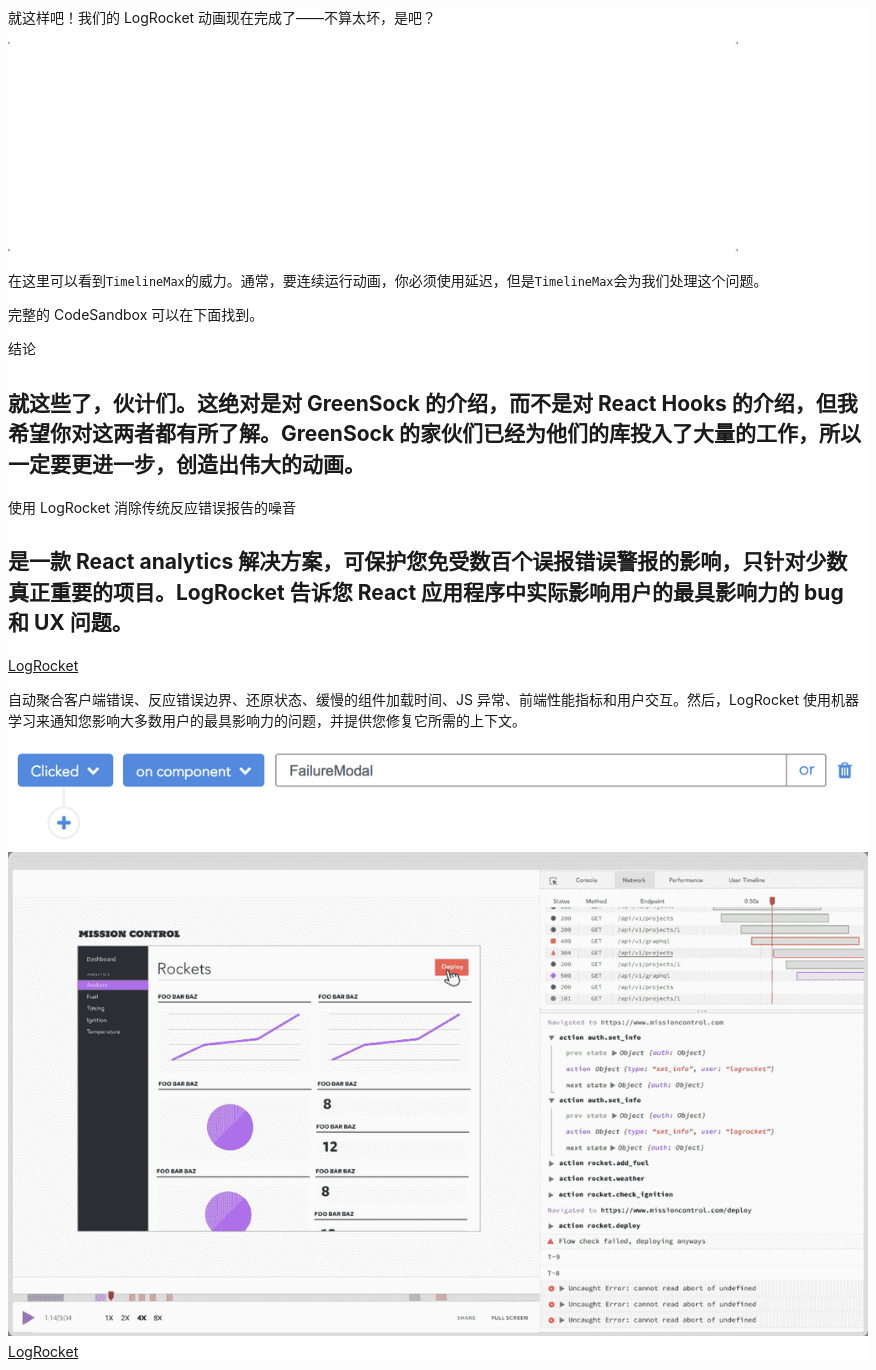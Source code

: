 就这样吧！我们的 LogRocket 动画现在完成了——不算太坏，是吧？

![The goal animation for our LogRocket logo example](img/31f81a3f7511e8ceb8c6148631750c70.png)

在这里可以看到`TimelineMax`的威力。通常，要连续运行动画，你必须使用延迟，但是`TimelineMax`会为我们处理这个问题。

完整的 CodeSandbox 可以在下面找到。

结论

## 就这些了，伙计们。这绝对是对 GreenSock 的介绍，而不是对 React Hooks 的介绍，但我希望你对这两者都有所了解。GreenSock 的家伙们已经为他们的库投入了大量的工作，所以一定要更进一步，创造出伟大的动画。

使用 LogRocket 消除传统反应错误报告的噪音

## 是一款 React analytics 解决方案，可保护您免受数百个误报错误警报的影响，只针对少数真正重要的项目。LogRocket 告诉您 React 应用程序中实际影响用户的最具影响力的 bug 和 UX 问题。

[LogRocket](https://lp.logrocket.com/blg/react-signup-issue-free)

自动聚合客户端错误、反应错误边界、还原状态、缓慢的组件加载时间、JS 异常、前端性能指标和用户交互。然后，LogRocket 使用机器学习来通知您影响大多数用户的最具影响力的问题，并提供您修复它所需的上下文。

[![](img/f300c244a1a1cf916df8b4cb02bec6c6.png) ](https://lp.logrocket.com/blg/react-signup-general) [ ![LogRocket Dashboard Free Trial Banner](img/d6f5a5dd739296c1dd7aab3d5e77eeb9.png) ](https://lp.logrocket.com/blg/react-signup-general) [LogRocket](https://lp.logrocket.com/blg/react-signup-issue-free)
